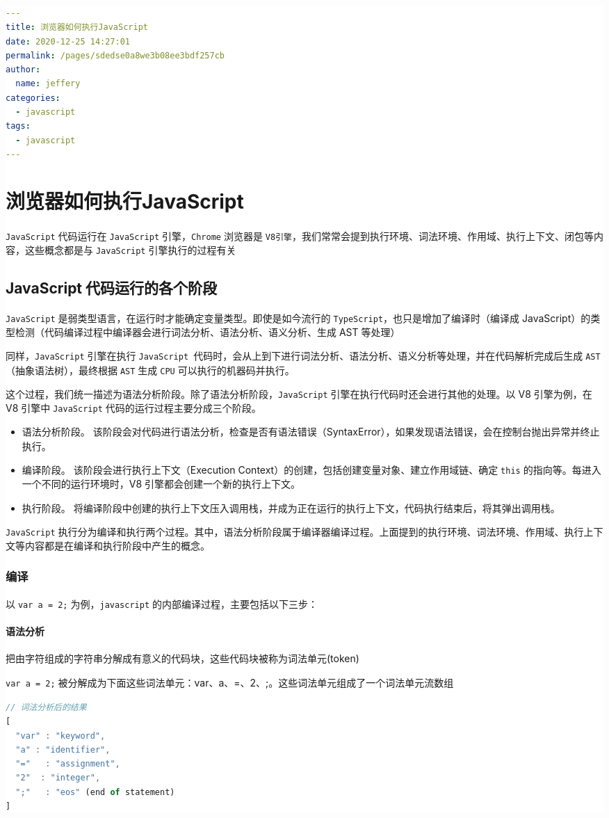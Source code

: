 ```yaml
---
title: 浏览器如何执行JavaScript
date: 2020-12-25 14:27:01
permalink: /pages/sdedse0a8we3b08ee3bdf257cb
author: 
  name: jeffery
categories: 
  - javascript
tags: 
  - javascript
---
```


# 浏览器如何执行JavaScript

`JavaScript` 代码运行在 `JavaScript` 引擎，`Chrome` 浏览器是 `V8引擎`，我们常常会提到执行环境、词法环境、作用域、执行上下文、闭包等内容，这些概念都是与 `JavaScript` 引擎执行的过程有关


## JavaScript 代码运行的各个阶段

`JavaScript` 是弱类型语言，在运行时才能确定变量类型。即使是如今流行的 `TypeScript`，也只是增加了编译时（编译成 JavaScript）的类型检测（代码编译过程中编译器会进行词法分析、语法分析、语义分析、生成 AST 等处理）

同样，`JavaScript` 引擎在执行 `JavaScript `代码时，会从上到下进行词法分析、语法分析、语义分析等处理，并在代码解析完成后生成 `AST`（抽象语法树），最终根据 `AST` 生成 `CPU` 可以执行的机器码并执行。

这个过程，我们统一描述为语法分析阶段。除了语法分析阶段，`JavaScript` 引擎在执行代码时还会进行其他的处理。以 V8 引擎为例，在 V8 引擎中 `JavaScript` 代码的运行过程主要分成三个阶段。

- 语法分析阶段。 该阶段会对代码进行语法分析，检查是否有语法错误（SyntaxError），如果发现语法错误，会在控制台抛出异常并终止执行。

- 编译阶段。 该阶段会进行执行上下文（Execution Context）的创建，包括创建变量对象、建立作用域链、确定 `this` 的指向等。每进入一个不同的运行环境时，V8 引擎都会创建一个新的执行上下文。

- 执行阶段。 将编译阶段中创建的执行上下文压入调用栈，并成为正在运行的执行上下文，代码执行结束后，将其弹出调用栈。

`JavaScript` 执行分为编译和执行两个过程。其中，语法分析阶段属于编译器编译过程。上面提到的执行环境、词法环境、作用域、执行上下文等内容都是在编译和执行阶段中产生的概念。

### 编译

以 `var a = 2;` 为例，`javascript` 的内部编译过程，主要包括以下三步：

#### 语法分析

把由字符组成的字符串分解成有意义的代码块，这些代码块被称为词法单元(token)

`var a = 2;` 被分解成为下面这些词法单元：var、a、=、2、;。这些词法单元组成了一个词法单元流数组

```js
// 词法分析后的结果
[
  "var" : "keyword",
  "a" : "identifier",
  "="   : "assignment",
  "2"  : "integer",
  ";"   : "eos" (end of statement)
]

```
